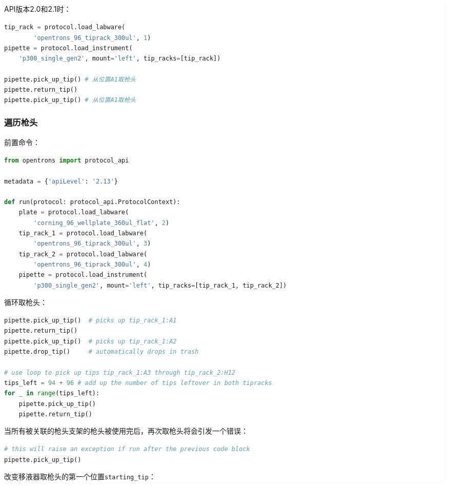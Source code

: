 API版本2.0和2.1时：

```python
tip_rack = protocol.load_labware(
        'opentrons_96_tiprack_300ul', 1)
pipette = protocol.load_instrument(
    'p300_single_gen2', mount='left', tip_racks=[tip_rack])

pipette.pick_up_tip() # 从位置A1取枪头
pipette.return_tip()
pipette.pick_up_tip() # 从位置A1取枪头
```

### 遍历枪头

前置命令：

```python
from opentrons import protocol_api

metadata = {'apiLevel': '2.13'}

def run(protocol: protocol_api.ProtocolContext):
    plate = protocol.load_labware(
        'corning_96_wellplate_360ul_flat', 2)
    tip_rack_1 = protocol.load_labware(
        'opentrons_96_tiprack_300ul', 3)
    tip_rack_2 = protocol.load_labware(
        'opentrons_96_tiprack_300ul', 4)
    pipette = protocol.load_instrument(
        'p300_single_gen2', mount='left', tip_racks=[tip_rack_1, tip_rack_2])
```

循环取枪头：

```python
pipette.pick_up_tip()  # picks up tip_rack_1:A1
pipette.return_tip()
pipette.pick_up_tip()  # picks up tip_rack_1:A2
pipette.drop_tip()     # automatically drops in trash

# use loop to pick up tips tip_rack_1:A3 through tip_rack_2:H12
tips_left = 94 + 96 # add up the number of tips leftover in both tipracks
for _ in range(tips_left):
    pipette.pick_up_tip()
    pipette.return_tip()
```

当所有被关联的枪头支架的枪头被使用完后，再次取枪头将会引发一个错误：

```python
# this will raise an exception if run after the previous code block
pipette.pick_up_tip()
```

改变移液器取枪头的第一个位置`starting_tip`：
